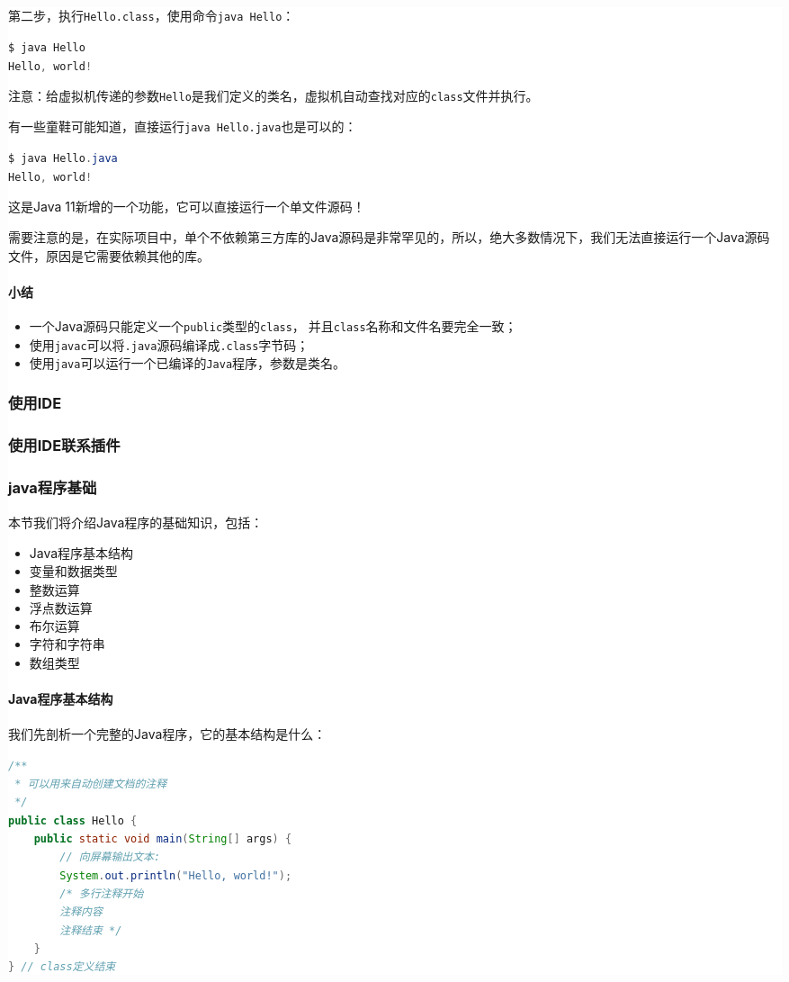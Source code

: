 第二步，执行`Hello.class`，使用命令`java Hello`：

```java
$ java Hello
Hello, world!
```

注意：给虚拟机传递的参数`Hello`是我们定义的类名，虚拟机自动查找对应的`class`文件并执行。

有一些童鞋可能知道，直接运行`java Hello.java`也是可以的：

```java
$ java Hello.java
Hello, world!
```

这是Java 11新增的一个功能，它可以直接运行一个单文件源码！

需要注意的是，在实际项目中，单个不依赖第三方库的Java源码是非常罕见的，所以，绝大多数情况下，我们无法直接运行一个Java源码文件，原因是它需要依赖其他的库。

#### 小结

+ 一个Java源码只能定义一个`public`类型的`class`，
并且`class`名称和文件名要完全一致；
+ 使用`javac`可以将`.java`源码编译成`.class`字节码；
+ 使用`java`可以运行一个已编译的`Java`程序，参数是类名。

### 使用IDE

### 使用IDE联系插件

### java程序基础

本节我们将介绍Java程序的基础知识，包括：

+ Java程序基本结构
+ 变量和数据类型
+ 整数运算
+ 浮点数运算
+ 布尔运算
+ 字符和字符串
+ 数组类型

#### Java程序基本结构

我们先剖析一个完整的Java程序，它的基本结构是什么：

```java
/**
 * 可以用来自动创建文档的注释
 */
public class Hello {
    public static void main(String[] args) {
        // 向屏幕输出文本:
        System.out.println("Hello, world!");
        /* 多行注释开始
        注释内容
        注释结束 */
    }
} // class定义结束
```
